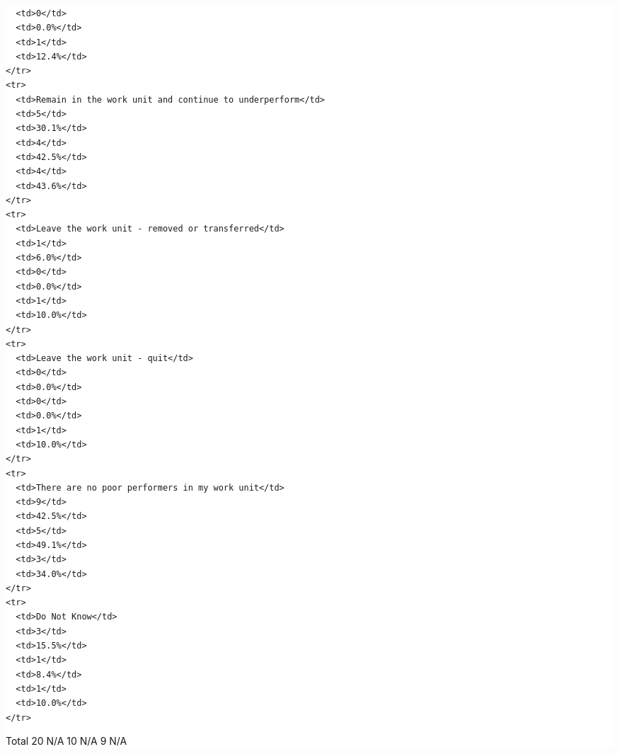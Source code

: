       <td>0</td>
      <td>0.0%</td>
      <td>1</td>
      <td>12.4%</td>
    </tr>
    <tr>
      <td>Remain in the work unit and continue to underperform</td>
      <td>5</td>
      <td>30.1%</td>
      <td>4</td>
      <td>42.5%</td>
      <td>4</td>
      <td>43.6%</td>
    </tr>
    <tr>
      <td>Leave the work unit - removed or transferred</td>
      <td>1</td>
      <td>6.0%</td>
      <td>0</td>
      <td>0.0%</td>
      <td>1</td>
      <td>10.0%</td>
    </tr>
    <tr>
      <td>Leave the work unit - quit</td>
      <td>0</td>
      <td>0.0%</td>
      <td>0</td>
      <td>0.0%</td>
      <td>1</td>
      <td>10.0%</td>
    </tr>
    <tr>
      <td>There are no poor performers in my work unit</td>
      <td>9</td>
      <td>42.5%</td>
      <td>5</td>
      <td>49.1%</td>
      <td>3</td>
      <td>34.0%</td>
    </tr>
    <tr>
      <td>Do Not Know</td>
      <td>3</td>
      <td>15.5%</td>
      <td>1</td>
      <td>8.4%</td>
      <td>1</td>
      <td>10.0%</td>
    </tr>
  </tbody>
  <tfoot>
    <tr>
      <th scope="row">Total</th>
      <td>20</td>
      <td>N/A</td>
      <td>10</td>
      <td>N/A</td>
      <td>9</td>
      <td>N/A</td>
    </tr>
    <tr>
      <td colspan="7">
        <p>